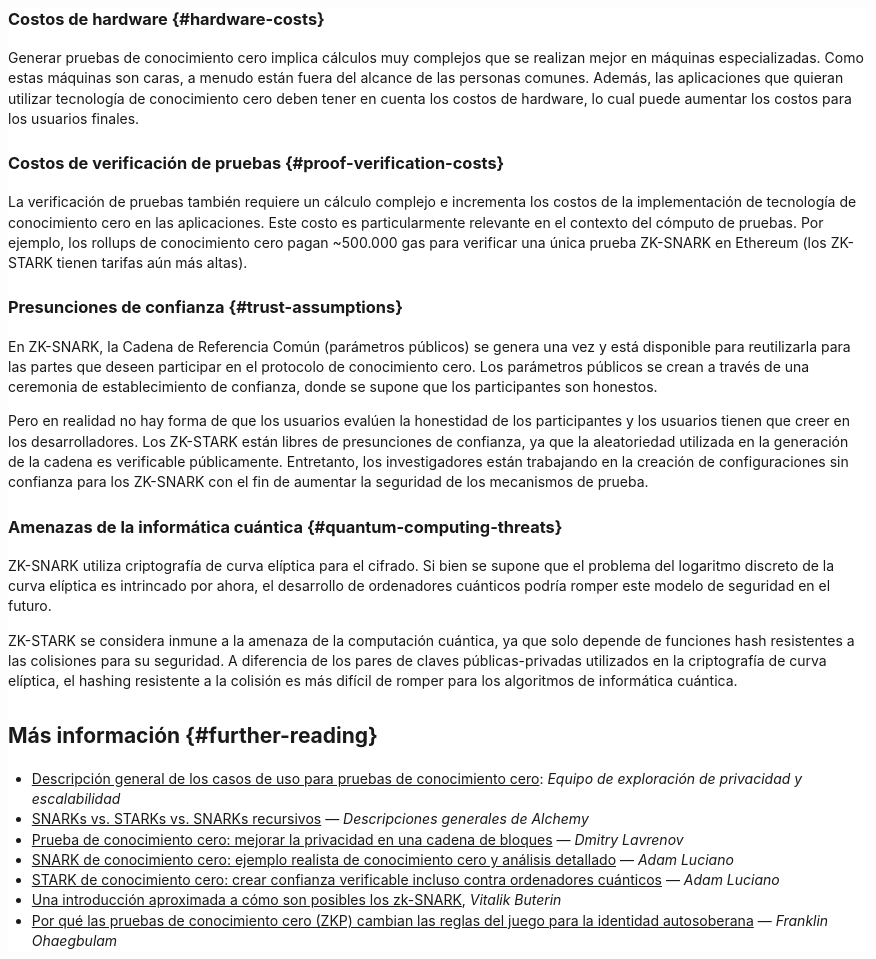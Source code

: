 ### Costos de hardware {#hardware-costs}

Generar pruebas de conocimiento cero implica cálculos muy complejos que se realizan mejor en máquinas especializadas. Como estas máquinas son caras, a menudo están fuera del alcance de las personas comunes. Además, las aplicaciones que quieran utilizar tecnología de conocimiento cero deben tener en cuenta los costos de hardware, lo cual puede aumentar los costos para los usuarios finales.

### Costos de verificación de pruebas {#proof-verification-costs}

La verificación de pruebas también requiere un cálculo complejo e incrementa los costos de la implementación de tecnología de conocimiento cero en las aplicaciones. Este costo es particularmente relevante en el contexto del cómputo de pruebas. Por ejemplo, los rollups de conocimiento cero pagan ~500.000 gas para verificar una única prueba ZK-SNARK en Ethereum (los ZK-STARK tienen tarifas aún más altas).

### Presunciones de confianza {#trust-assumptions}

En ZK-SNARK, la Cadena de Referencia Común (parámetros públicos) se genera una vez y está disponible para reutilizarla para las partes que deseen participar en el protocolo de conocimiento cero. Los parámetros públicos se crean a través de una ceremonia de establecimiento de confianza, donde se supone que los participantes son honestos.

Pero en realidad no hay forma de que los usuarios evalúen la honestidad de los participantes y los usuarios tienen que creer en los desarrolladores. Los ZK-STARK están libres de presunciones de confianza, ya que la aleatoriedad utilizada en la generación de la cadena es verificable públicamente. Entretanto, los investigadores están trabajando en la creación de configuraciones sin confianza para los ZK-SNARK con el fin de aumentar la seguridad de los mecanismos de prueba.

### Amenazas de la informática cuántica {#quantum-computing-threats}

ZK-SNARK utiliza criptografía de curva elíptica para el cifrado. Si bien se supone que el problema del logaritmo discreto de la curva elíptica es intrincado por ahora, el desarrollo de ordenadores cuánticos podría romper este modelo de seguridad en el futuro.

ZK-STARK se considera inmune a la amenaza de la computación cuántica, ya que solo depende de funciones hash resistentes a las colisiones para su seguridad. A diferencia de los pares de claves públicas-privadas utilizados en la criptografía de curva elíptica, el hashing resistente a la colisión es más difícil de romper para los algoritmos de informática cuántica.

## Más información {#further-reading}

- [Descripción general de los casos de uso para pruebas de conocimiento cero](https://pse.dev/projects): _Equipo de exploración de privacidad y escalabilidad_
- [SNARKs vs. STARKs vs. SNARKs recursivos](https://www.alchemy.com/overviews/snarks-vs-starks) — _Descripciones generales de Alchemy_
- [Prueba de conocimiento cero: mejorar la privacidad en una cadena de bloques](https://www.altoros.com/blog/zero-knowledge-proof-improving-privacy-for-a-blockchain/) — _Dmitry Lavrenov_
- [SNARK de conocimiento cero: ejemplo realista de conocimiento cero y análisis detallado](https://medium.com/coinmonks/zk-snarks-a-realistic-zero-knowledge-example-and-deep-dive-c5e6eaa7131c) — _Adam Luciano_
- [STARK de conocimiento cero: crear confianza verificable incluso contra ordenadores cuánticos](https://medium.com/coinmonks/zk-starks-create-verifiable-trust-even-against-quantum-computers-dd9c6a2bb13d) — _Adam Luciano_
- [Una introducción aproximada a cómo son posibles los zk-SNARK](https://vitalik.eth.limo/general/2021/01/26/snarks.html), _Vitalik Buterin_
- [Por qué las pruebas de conocimiento cero (ZKP) cambian las reglas del juego para la identidad autosoberana](https://frankiefab.hashnode.dev/why-zero-knowledge-proofs-zkps-is-a-game-changer-for-self-sovereign-identity) — _Franklin Ohaegbulam_

